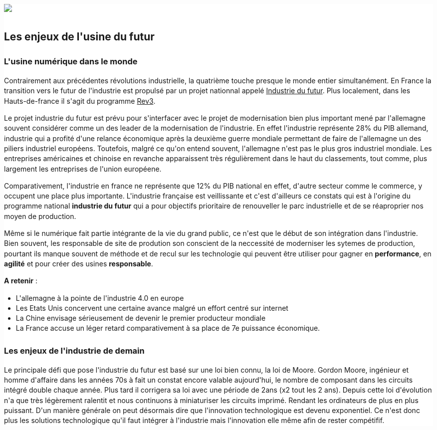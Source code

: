 ![](http://nomdezeus.fr/wp-content/uploads/2016/08/welcome-future-833x450.png)


## Les enjeux de l'usine du futur

### L'usine numérique dans le monde

Contrairement aux précédentes révolutions industrielle, la quatrième touche presque le monde entier simultanément.
En France la transition vers le futur de l'industrie est propulsé par un projet nationnal appelé [Industrie du futur](https://www.economie.gouv.fr/lancement-seconde-phase-nouvelle-france-industrielle). Plus localement, dans les Hauts-de-france il s'agit du programme [Rev3](https://rev3.fr/).

Le projet industrie du futur est prévu pour s'interfacer avec le projet de modernisation bien plus important mené par l'allemagne souvent considérer comme un des leader de la modernisation de l'industrie.
En effet l'industrie représente 28% du PIB allemand, industrie qui a profité d'une relance économique après la deuxième guerre mondiale permettant de faire de l'allemagne un des piliers industriel européens. Toutefois, malgré ce qu'on entend souvent, l'allemagne n'est pas le plus gros industriel mondiale. Les entreprises américaines et chinoise en revanche apparaissent très régulièrement dans le haut du classements, tout comme, plus largement les entreprises de l'union européene.

Comparativement, l'industrie en france ne représente que 12% du PIB national en effet, d'autre secteur comme le commerce, y occupent une place plus importante.
L'industrie française est veillissante et c'est d'ailleurs ce constats qui est à l'origine du programme national __industrie du futur__ qui a pour objectifs prioritaire de renouveller le parc industrielle et de se réaproprier nos moyen de production.

Même si le numérique fait partie intégrante de la vie du grand public, ce n'est que le début de son intégration dans l'industrie. Bien souvent, les responsable de site de prodution son conscient de la neccessité de moderniser les sytemes de production, pourtant ils manque souvent de méthode et de recul sur les technologie qui peuvent être utiliser pour gagner en __performance__, en __agilité__ et pour créer des usines __responsable__.

__A retenir__ : 

- L'allemagne à la pointe de l'industrie 4.0 en europe
- Les Etats Unis concervent une certaine avance malgré un effort centré sur internet
- La Chine envisage sérieusement de devenir le premier producteur mondiale
- La France accuse un léger retard comparativement à sa place de 7e puissance économique.

### Les enjeux de l'industrie de demain

Le principale défi que pose l'industrie du futur est basé sur une loi bien connu, la loi de Moore. Gordon Moore, ingénieur et homme d'affaire dans les années 70s à fait un constat encore valable aujourd'hui, le nombre de composant dans les circuits intégré double chaque année. Plus tard il corrigera sa loi avec une période de 2ans (x2 tout les 2 ans).
Depuis cette loi d'évolution n'a que très légèrement ralentit et nous continuons à miniaturiser les circuits imprimé. Rendant les ordinateurs de plus en plus puissant.
D'un manière générale on peut désormais dire que l'innovation technologique est devenu exponentiel. Ce n'est donc plus les solutions technologique qu'il faut intégrer à l'industrie mais l'innovation elle même afin de rester compétifif.
